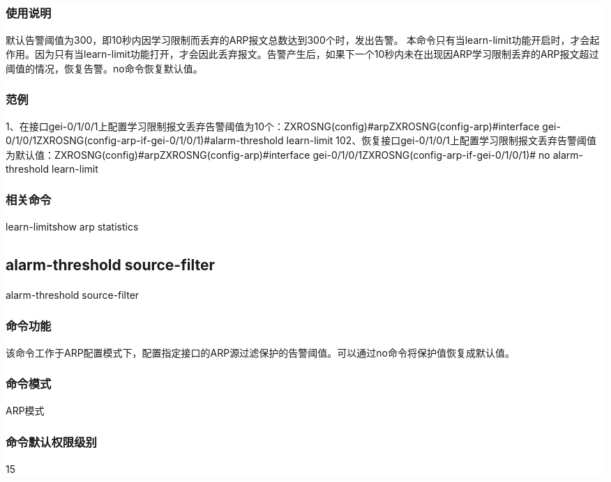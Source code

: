 



### 使用说明 


默认告警阈值为300，即10秒内因学习限制而丢弃的ARP报文总数达到300个时，发出告警。 本命令只有当learn-limit功能开启时，才会起作用。因为只有当learn-limit功能打开，才会因此丢弃报文。告警产生后，如果下一个10秒内未在出现因ARP学习限制丢弃的ARP报文超过阈值的情况，恢复告警。no命令恢复默认值。






### 范例 


1、在接口gei-0/1/0/1上配置学习限制报文丢弃告警阈值为10个：ZXROSNG(config)#arpZXROSNG(config-arp)#interface gei-0/1/0/1ZXROSNG(config-arp-if-gei-0/1/0/1)#alarm-threshold learn-limit 102、恢复接口gei-0/1/0/1上配置学习限制报文丢弃告警阈值为默认值：ZXROSNG(config)#arpZXROSNG(config-arp)#interface gei-0/1/0/1ZXROSNG(config-arp-if-gei-0/1/0/1)# no alarm-threshold learn-limit





### 相关命令 


learn-limitshow arp statistics




## alarm-threshold source-filter 


alarm-threshold source-filter 




### 命令功能 


该命令工作于ARP配置模式下，配置指定接口的ARP源过滤保护的告警阈值。可以通过no命令将保护值恢复成默认值。 






### 命令模式 


 ARP模式  






### 命令默认权限级别 


15 

